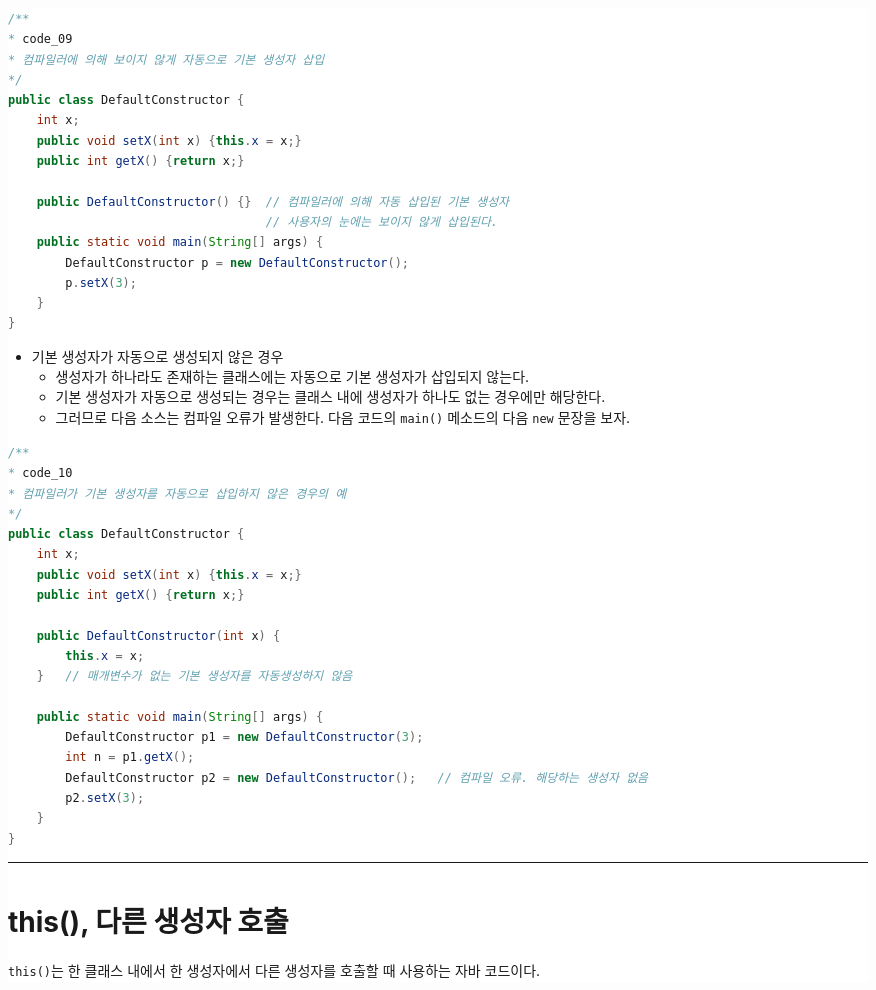 ```java
/**
* code_09
* 컴파일러에 의해 보이지 않게 자동으로 기본 생성자 삽입
*/
public class DefaultConstructor {
    int x;
    public void setX(int x) {this.x = x;}
    public int getX() {return x;}

    public DefaultConstructor() {}  // 컴파일러에 의해 자동 삽입된 기본 생성자
                                    // 사용자의 눈에는 보이지 않게 삽입된다.
    public static void main(String[] args) {
        DefaultConstructor p = new DefaultConstructor();
        p.setX(3);
    }
}
```

- 기본 생성자가 자동으로 생성되지 않은 경우
  - 생성자가 하나라도 존재하는 클래스에는 자동으로 기본 생성자가 삽입되지 않는다.
  - 기본 생성자가 자동으로 생성되는 경우는 클래스 내에 생성자가 하나도 없는 경우에만 해당한다.
  - 그러므로 다음 소스는 컴파일 오류가 발생한다. 다음 코드의 `main()` 메소드의 다음 `new` 문장을 보자.

```java
/**
* code_10
* 컴파일러가 기본 생성자를 자동으로 삽입하지 않은 경우의 예
*/
public class DefaultConstructor {
    int x;
    public void setX(int x) {this.x = x;}
    public int getX() {return x;}

    public DefaultConstructor(int x) {
        this.x = x;
    }   // 매개변수가 없는 기본 생성자를 자동생성하지 않음
    
    public static void main(String[] args) {
        DefaultConstructor p1 = new DefaultConstructor(3);
        int n = p1.getX();
        DefaultConstructor p2 = new DefaultConstructor();   // 컴파일 오류. 해당하는 생성자 없음
        p2.setX(3);
    }
}
```

***

# this(), 다른 생성자 호출

`this()`는 한 클래스 내에서 한 생성자에서 다른 생성자를 호출할 때 사용하는 자바 코드이다.
